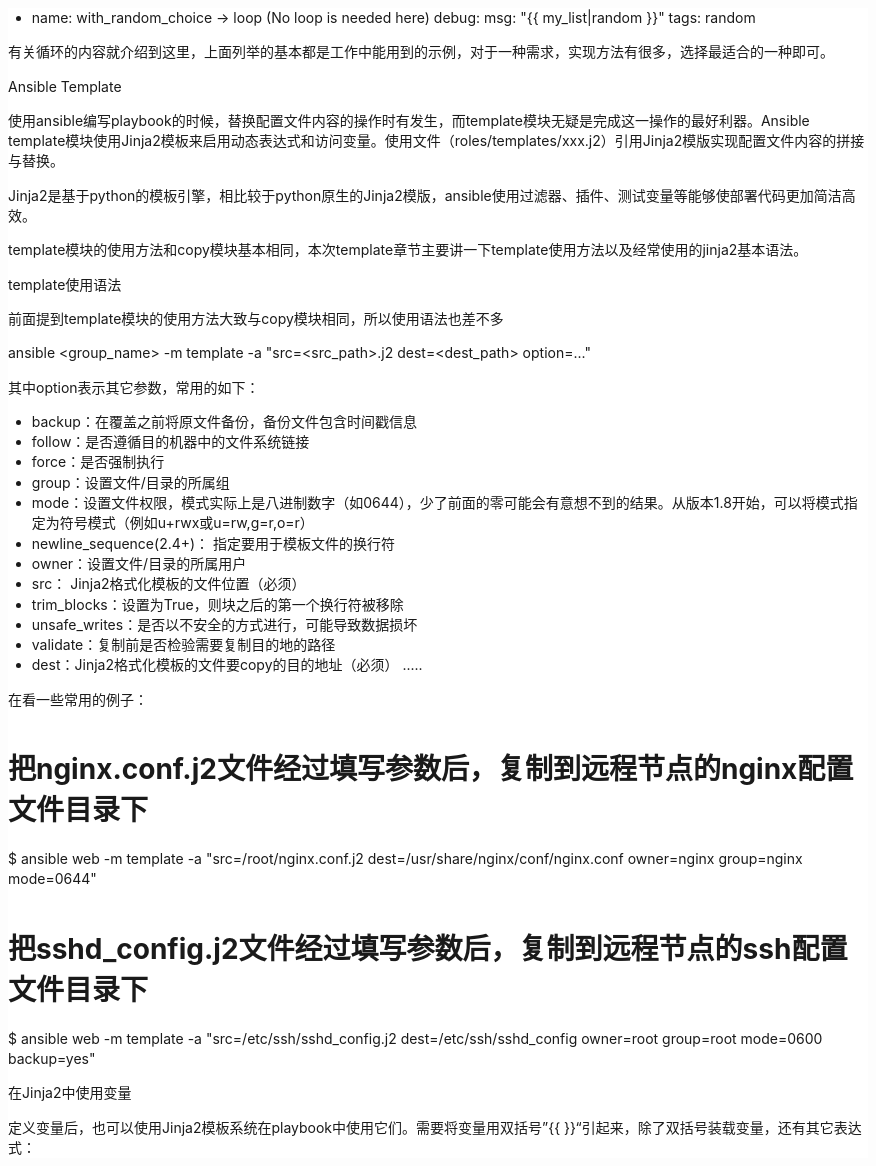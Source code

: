 - name: with_random_choice -> loop (No loop is needed here)
  debug:
    msg: "{{ my_list|random }}"
  tags: random


有关循环的内容就介绍到这里，上面列举的基本都是工作中能用到的示例，对于一种需求，实现方法有很多，选择最适合的一种即可。

Ansible Template

使用ansible编写playbook的时候，替换配置文件内容的操作时有发生，而template模块无疑是完成这一操作的最好利器。Ansible template模块使用Jinja2模板来启用动态表达式和访问变量。使用文件（roles/templates/xxx.j2）引用Jinja2模版实现配置文件内容的拼接与替换。

Jinja2是基于python的模板引擎，相比较于python原生的Jinja2模版，ansible使用过滤器、插件、测试变量等能够使部署代码更加简洁高效。

template模块的使用方法和copy模块基本相同，本次template章节主要讲一下template使用方法以及经常使用的jinja2基本语法。

template使用语法

前面提到template模块的使用方法大致与copy模块相同，所以使用语法也差不多

ansible <group_name> -m template -a "src=<src_path>.j2 dest=<dest_path> option=..."


其中option表示其它参数，常用的如下：

* backup：在覆盖之前将原文件备份，备份文件包含时间戳信息
* follow：是否遵循目的机器中的文件系统链接
* force：是否强制执行
* group：设置文件/目录的所属组
* mode：设置文件权限，模式实际上是八进制数字（如0644），少了前面的零可能会有意想不到的结果。从版本1.8开始，可以将模式指定为符号模式（例如u+rwx或u=rw,g=r,o=r）
* newline_sequence(2.4+)：   指定要用于模板文件的换行符
* owner：设置文件/目录的所属用户
* src： Jinja2格式化模板的文件位置（必须）
* trim_blocks：设置为True，则块之后的第一个换行符被移除
* unsafe_writes：是否以不安全的方式进行，可能导致数据损坏
* validate：复制前是否检验需要复制目的地的路径
* dest：Jinja2格式化模板的文件要copy的目的地址（必须）
.....


在看一些常用的例子：

# 把nginx.conf.j2文件经过填写参数后，复制到远程节点的nginx配置文件目录下
$ ansible web -m template -a "src=/root/nginx.conf.j2 dest=/usr/share/nginx/conf/nginx.conf owner=nginx group=nginx mode=0644"

# 把sshd_config.j2文件经过填写参数后，复制到远程节点的ssh配置文件目录下
$ ansible web -m template -a "src=/etc/ssh/sshd_config.j2 dest=/etc/ssh/sshd_config owner=root group=root mode=0600 backup=yes"


在Jinja2中使用变量

定义变量后，也可以使用Jinja2模板系统在playbook中使用它们。需要将变量用双括号”{{ }}“引起来，除了双括号装载变量，还有其它表达式：

